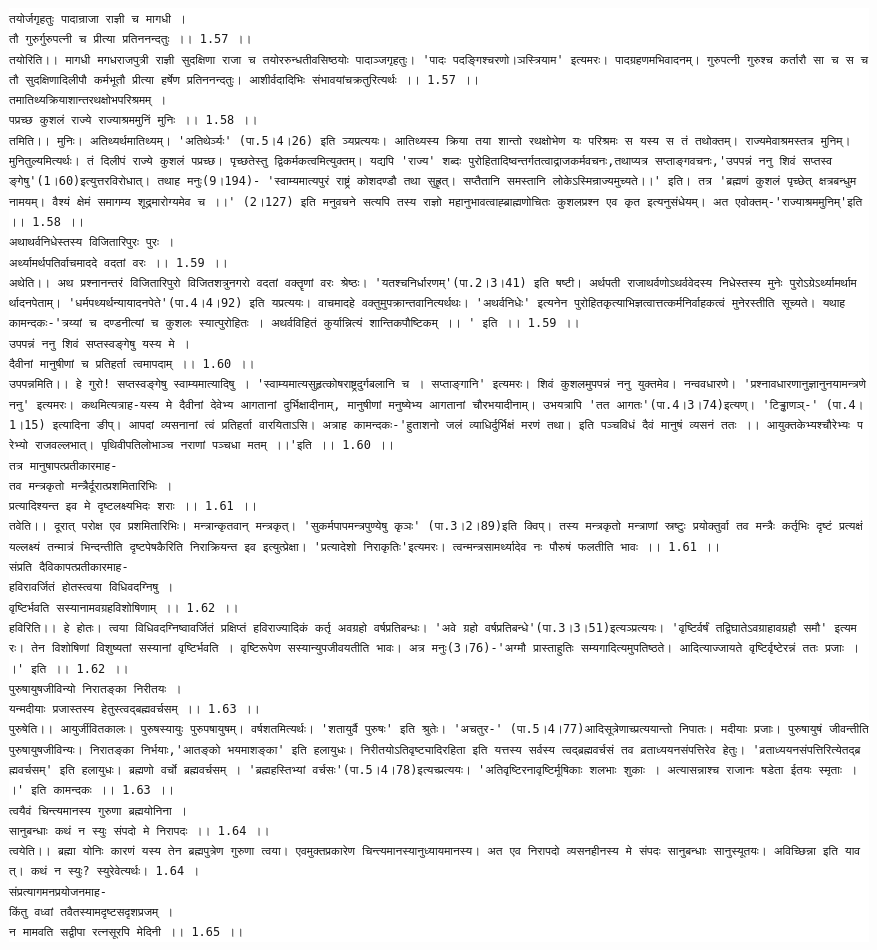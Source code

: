     तयोर्जगृहतुः पादान्राजा राज्ञी च मागधी ।  
    तौ गुरुर्गुरुपत्नी च प्रीत्या प्रतिननन्दतुः ।। 1.57 ।।  
    तयोरिति।। मागधी मगधराजपुत्री राज्ञी सुदक्षिणा राजा च तयोररुन्धतीवसिष्ठयोः पादाञ्जगृहतुः। 'पादः पदङ्गिश्चरणो।ञस्त्रियाम' इत्यमरः। पादग्रहणमभिवादनम्। गुरुपत्नी गुरुश्च कर्तारौ सा च स च तौ सुदक्षिणादिलीपौ कर्मभूतौ प्रीत्या हर्षेण प्रतिननन्दतुः। आशीर्वदादिभिः संभावयांचक्रतुरित्यर्थः ।। 1.57 ।।  
    तमातिथ्यक्रियाशान्तरथक्षोभपरिश्रमम् ।  
    पप्रच्छ कुशलं राज्ये राज्याश्रममुनिं मुनिः ।। 1.58 ।।  
    तमिति।। मुनिः। अतिथ्यर्थमातिथ्यम्। 'अतिथेर्ञ्यः' (पा.5।4।26) इति ञ्यप्रत्ययः। आतिथ्यस्य क्रिया तया शान्तो रथक्षोभेण यः परिश्रमः स यस्य स तं तथोक्तम्। राज्यमेवाश्रमस्तत्र मुनिम्। मुनितुल्यमित्यर्थः। तं दिलीपं राज्ये कुशलं पप्रच्छ। पृच्छतेस्तु द्विकर्मकत्वमित्युक्तम्। यद्यपि 'राज्य' शब्दः पुरोहितादिष्वन्तर्गतत्वाद्राजकर्मवचनः,तथाप्यत्र सप्ताङ्गवचनः,'उपपन्नं ननु शिवं सप्तस्वङ्गेषु'(1।60)इत्युत्तरविरोधात्। तथाह मनुः(9।194)- 'स्वाम्यमात्यपुरं राष्ट्रं कोशदण्डौ तथा सुह्रृत्। सप्तैतानि समस्तानि लोकेऽस्मिन्राज्यमुच्यते।।' इति। तत्र 'ब्रह्मणं कुशलं पृच्छेत् क्षत्रबन्धुमनामयम्। वैश्यं क्षेमं समागम्य शूद्रमारोग्यमेव च ।।' (2।127) इति मनुवचने सत्यपि तस्य राज्ञो महानुभावत्वाह्ब्राह्मणोचितः कुशलप्रश्न एव कृत इत्यनुसंधेयम्। अत एवोक्तम्-'राज्याश्रममुनिम्'इति ।। 1.58 ।।  
    अथाथर्वनिधेस्तस्य विजितारिपुरः पुरः ।  
    अर्थ्यामर्थपतिर्वाचमाददे वदतां वरः ।। 1.59 ।।  
    अथेति।। अथ प्रश्नानन्तरं विजितारिपुरो विजितशत्रुनगरो वदतां वक्तॄणां वरः श्रेष्ठः। 'यतश्चनिर्धारणम्'(पा.2।3।41) इति षष्टी। अर्थपती राजाथर्वणोऽथर्ववेदस्य निधेस्तस्य मुनेः पुरोऽग्रेऽर्थ्यामर्थामर्थादनपेताम्। 'धर्मपथ्यर्थन्यायादनपेते'(पा.4।4।92) इति यप्रत्ययः। वाचमादहे वक्तुमुपक्रान्तवानित्यर्थथः। 'अथर्वनिधेः' इत्यनेन पुरोहितकृत्याभिज्ञत्वात्तत्कर्मनिर्वाहकत्वं मुनेरस्तीति सूच्यते। यथाह कामन्दकः-'त्रय्यां च दण्डनीत्यां च कुशलः स्यात्पुरोहितः । अथर्वविहितं कुर्यान्नित्यं शान्तिकपौष्टिकम् ।। ' इति ।। 1.59 ।।  
    उपपन्नं ननु शिवं सप्तस्वङ्गेषु यस्य मे ।  
    दैवीनां मानुषीणां च प्रतिहर्ता त्वमापदाम् ।। 1.60 ।।  
    उपपन्नमिति।। हे गुरो! सप्तस्वङ्गेषु स्वाम्यमात्यादिषु । 'स्वाम्यमात्यसुहृत्कोषराष्ट्रदुर्गबलानि च । सप्ताङ्गानि' इत्यमरः। शिवं कुशलमुपपन्नं ननु युक्तमेव। नन्ववधारणे। 'प्रश्नावधारणानुज्ञानुनयामन्त्रणे ननु' इत्यमरः। कथमित्यत्राह-यस्य मे दैवीनां देवेभ्य आगतानां दुर्भिक्षादीनाम्, मानुषीणां मनुष्येभ्य आगतानां चौरभयादीनाम्। उभयत्रापि 'तत आगतः'(पा.4।3।74)इत्यण्। 'टिड्ढाणञ्-' (पा.4।1।15) इत्यादिना ङीप्। आपदां व्यसनानां त्वं प्रतिहर्ता वारयिताऽसि। अत्राह कामन्दकः-'हुताशनो जलं व्याधिर्दुर्भिक्षं मरणं तथा। इति पञ्चविधं दैवं मानुषं व्यसनं ततः ।। आयुक्तकेभ्यश्चौरेभ्यः परेभ्यो राजवल्लभात्। पृथिवीपतिलोभाञ्च नराणां पञ्चधा मतम् ।।'इति ।। 1.60 ।।  
    तत्र मानुषापत्प्रतीकारमाह-  
    तव मन्त्रकृतो मन्त्रैर्दूरात्प्रशमितारिभिः ।  
    प्रत्यादिश्यन्त इव मे दृष्टलक्ष्यभिदः शराः ।। 1.61 ।।  
    तवेति।। दूरात् परोक्ष एव प्रशमितारिभिः। मन्त्रान्कृतवान् मन्त्रकृत्। 'सुकर्मपापमन्त्रपुण्येषु कृञः' (पा.3।2।89)इति क्विप्। तस्य मन्त्रकृतो मन्त्राणां स्रष्टुः प्रयोक्तुर्वा तव मन्त्रैः कर्तृभिः दृष्टं प्रत्यक्षं यल्लक्ष्यं तन्मात्रं भिन्दन्तीति दृष्टपेषकैरिति निराक्रियन्त इव इत्युत्प्रेक्षा। 'प्रत्यादेशो निराकृतिः'इत्यमरः। त्वन्मन्त्रसामर्थ्यादेव नः पौरुषं फलतीति भावः ।। 1.61 ।।  
    संप्रति दैविकापत्प्रतीकारमाह-  
    हविरावर्जितं होतस्त्वया विधिवदग्निषु ।  
    वृष्टिर्भवति सस्यानामवग्रहविशोषिणाम् ।। 1.62 ।।  
    हविरिति।। हे होतः। त्वया विधिवदग्निष्वावर्जितं प्रक्षिप्तं हविराज्यादिकं कर्तृ अवग्रहो वर्षप्रतिबन्धः। 'अवे ग्रहो वर्षप्रतिबन्धे'(पा.3।3।51)इत्यञ्प्रत्ययः। 'वृष्टिर्वर्षं तद्विघातेऽवग्राहावग्रहौ समौ' इत्यमरः। तेन विशोषिणां विशुष्यतां सस्यानां वृष्टिर्भवति । वृष्टिरूपेण सस्यान्युपजीवयतीति भावः। अत्र मनुः(3।76)-'अग्मौ प्रास्ताहुतिः सम्यगादित्यमुपतिष्ठते। आदित्याज्जायते वृष्टिर्वृष्टेरन्नं ततः प्रजाः ।।' इति ।। 1.62 ।।  
    पुरुषायुषजीविन्यो निरातङ्का निरीतयः ।  
    यन्मदीयाः प्रजास्तस्य हेतुस्त्वद्बह्मवर्चसम् ।। 1.63 ।।  
    पुरुषेति।। आयुर्जीवितकालः। पुरुषस्यायुः पुरुपषायुषम्। वर्षशतमित्यर्थः। 'शतायुर्वै पुरुषः' इति श्रुतेः। 'अचतुर-' (पा.5।4।77)आदिसूत्रेणाच्प्रत्ययान्तो निपातः। मदीयाः प्रजाः। पुरुषायुषं जीवन्तीति पुरुषायुषजीविन्यः। निरातङ्का निर्भयाः,'आतङ्को भयमाशङ्का' इति हलायुधः। निरीतयोऽतिवृष्ट्यादिरहिता इति यत्तस्य सर्वस्य त्वद्ब्रह्मवर्चसं तव व्रताध्ययनसंपत्तिरेव हेतुः। 'व्रताध्ययनसंपत्तिरित्येतद्ब्रह्मवर्चसम्' इति हलायुधः। ब्रह्मणो वर्चो ब्रह्मवर्चसम् । 'ब्रह्महस्तिभ्यां वर्चसः'(पा.5।4।78)इत्यच्प्रत्ययः। 'अतिवृष्टिरनावृष्टिर्मूषिकाः शलभाः शुकाः । अत्यासन्नाश्च राजानः षडेता ईतयः स्मृताः ।।' इति कामन्दकः ।। 1.63 ।।  
    त्वयैवं चिन्त्यमानस्य गुरुणा ब्रह्मयोनिना ।  
    सानुबन्धाः कथं न स्युः संपदो मे निरापदः ।। 1.64 ।।  
    त्वयेति।। ब्रह्मा योनिः कारणं यस्य तेन ब्रह्मपुत्रेण गुरुणा त्वया। एवमुक्तप्रकारेण चिन्त्यमानस्यानुध्यायमानस्य। अत एव निरापदो व्यसनहीनस्य मे संपदः सानुबन्धाः सानुस्यूतयः। अविच्छिन्ना इति यावत्। कथं न स्युः? स्युरेवेत्यर्थः। 1.64 ।  
    संप्रत्यागमनप्रयोजनमाह-  
    किंतु वध्वां तवैतस्यामदृष्टसदृशप्रजम् ।  
    न मामवति सद्वीपा रत्नसूरपि मेदिनी ।। 1.65 ।।  